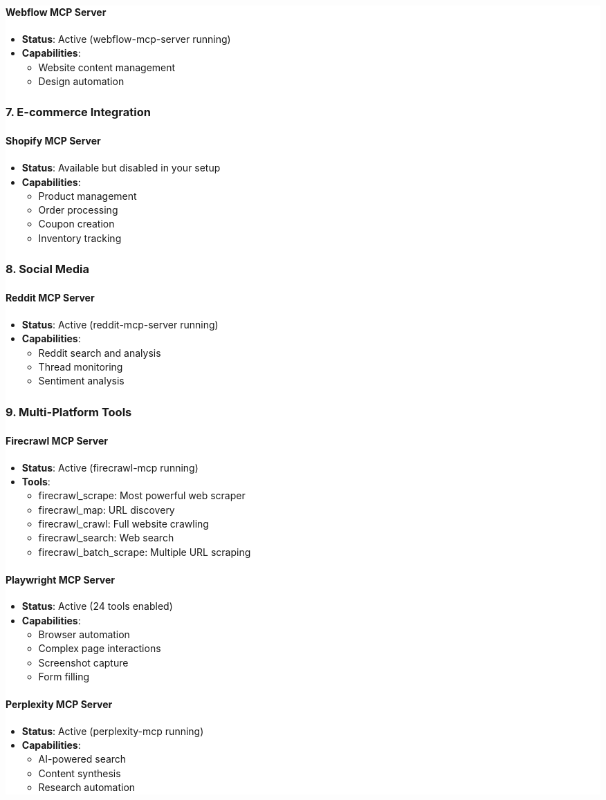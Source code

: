 #### Webflow MCP Server
- **Status**: Active (webflow-mcp-server running)
- **Capabilities**:
  - Website content management
  - Design automation

### 7. E-commerce Integration

#### Shopify MCP Server
- **Status**: Available but disabled in your setup
- **Capabilities**:
  - Product management
  - Order processing
  - Coupon creation
  - Inventory tracking

### 8. Social Media

#### Reddit MCP Server
- **Status**: Active (reddit-mcp-server running)
- **Capabilities**:
  - Reddit search and analysis
  - Thread monitoring
  - Sentiment analysis

### 9. Multi-Platform Tools

#### Firecrawl MCP Server
- **Status**: Active (firecrawl-mcp running)
- **Tools**:
  - firecrawl_scrape: Most powerful web scraper
  - firecrawl_map: URL discovery
  - firecrawl_crawl: Full website crawling
  - firecrawl_search: Web search
  - firecrawl_batch_scrape: Multiple URL scraping

#### Playwright MCP Server
- **Status**: Active (24 tools enabled)
- **Capabilities**:
  - Browser automation
  - Complex page interactions
  - Screenshot capture
  - Form filling

#### Perplexity MCP Server
- **Status**: Active (perplexity-mcp running)
- **Capabilities**:
  - AI-powered search
  - Content synthesis
  - Research automation
